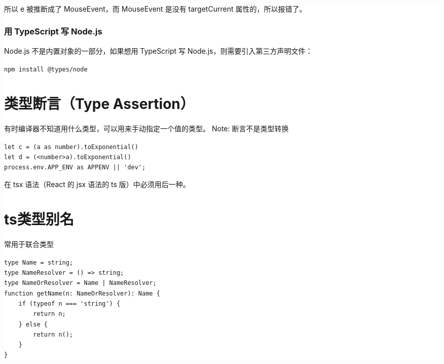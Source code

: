 所以 e 被推断成了 MouseEvent，而 MouseEvent 是没有 targetCurrent 属性的，所以报错了。

### 用 TypeScript 写 Node.js
Node.js 不是内置对象的一部分，如果想用 TypeScript 写 Node.js，则需要引入第三方声明文件：

    npm install @types/node 

# 类型断言（Type Assertion）
有时编译器不知道用什么类型，可以用来手动指定一个值的类型。
Note: 断言不是类型转换

    let c = (a as number).toExponential()
    let d = (<number>a).toExponential()
    process.env.APP_ENV as APPENV || 'dev';

在 tsx 语法（React 的 jsx 语法的 ts 版）中必须用后一种。

# ts类型别名
常用于联合类型

    type Name = string;
    type NameResolver = () => string;
    type NameOrResolver = Name | NameResolver;
    function getName(n: NameOrResolver): Name {
        if (typeof n === 'string') {
            return n;
        } else {
            return n();
        }
    }

